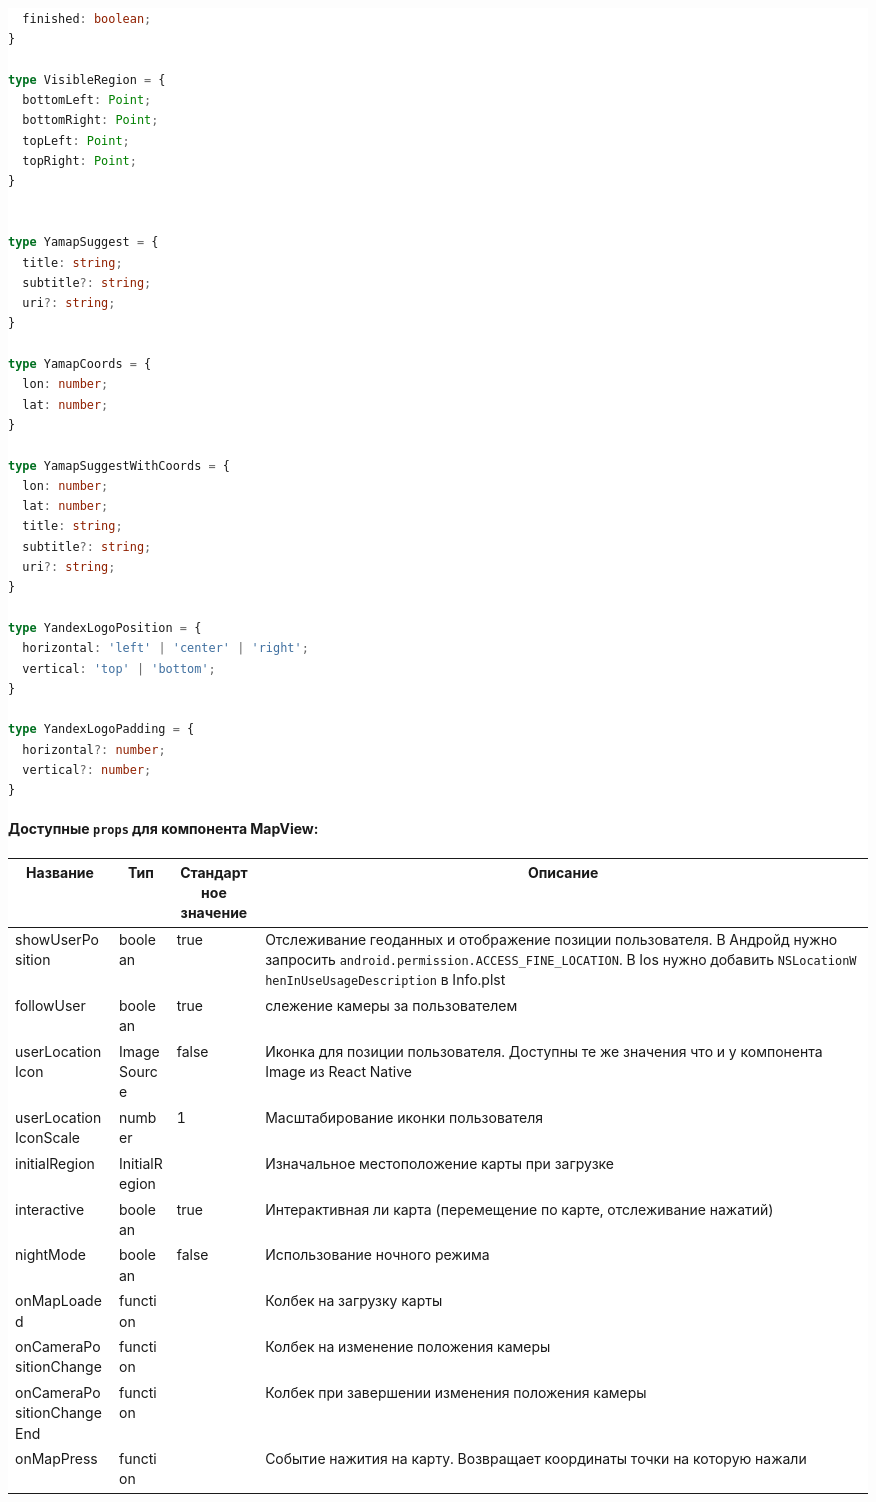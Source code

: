 ```typescript
  finished: boolean;
}

type VisibleRegion = {
  bottomLeft: Point;
  bottomRight: Point;
  topLeft: Point;
  topRight: Point;
}


type YamapSuggest = {
  title: string;
  subtitle?: string;
  uri?: string;
}

type YamapCoords = {
  lon: number;
  lat: number;
}

type YamapSuggestWithCoords = {
  lon: number;
  lat: number;
  title: string;
  subtitle?: string;
  uri?: string;
}

type YandexLogoPosition = {
  horizontal: 'left' | 'center' | 'right';
  vertical: 'top' | 'bottom';
}

type YandexLogoPadding = {
  horizontal?: number;
  vertical?: number;
}
```

#### Доступные `props` для компонента **MapView**:

| Название | Тип | Стандартное значение | Описание                                                                                                                                                                                               |
|--|--|--|--------------------------------------------------------------------------------------------------------------------------------------------------------------------------------------------------------|
| showUserPosition | boolean | true | Отслеживание геоданных и отображение позиции пользователя. В Андройд нужно запросить `android.permission.ACCESS_FINE_LOCATION`. В Ios нужно добавить `NSLocationWhenInUseUsageDescription` в Info.plst |
| followUser | boolean | true | слежение камеры за пользователем                                                                                                                                                                       |
| userLocationIcon | ImageSource | false | Иконка для позиции пользователя. Доступны те же значения что и у компонента Image из React Native                                                                                                      |
| userLocationIconScale | number | 1 | Масштабирование иконки пользователя                                                                                                                                                                    |
| initialRegion | InitialRegion | | Изначальное местоположение карты при загрузке                                                                                                                                                          |
| interactive | boolean | true | Интерактивная ли карта (перемещение по карте, отслеживание нажатий)                                                                                                                                    |
| nightMode | boolean | false | Использование ночного режима                                                                                                                                                                           |
| onMapLoaded | function | | Колбек на загрузку карты                                                                                                                                                                               |
| onCameraPositionChange | function | | Колбек на изменение положения камеры                                                                                                                                                                   |
| onCameraPositionChangeEnd | function | | Колбек при завершении изменения положения камеры                                                                                                                                                       |
| onMapPress | function | | Событие нажития на карту. Возвращает координаты точки на которую нажали                                                                                                                                |